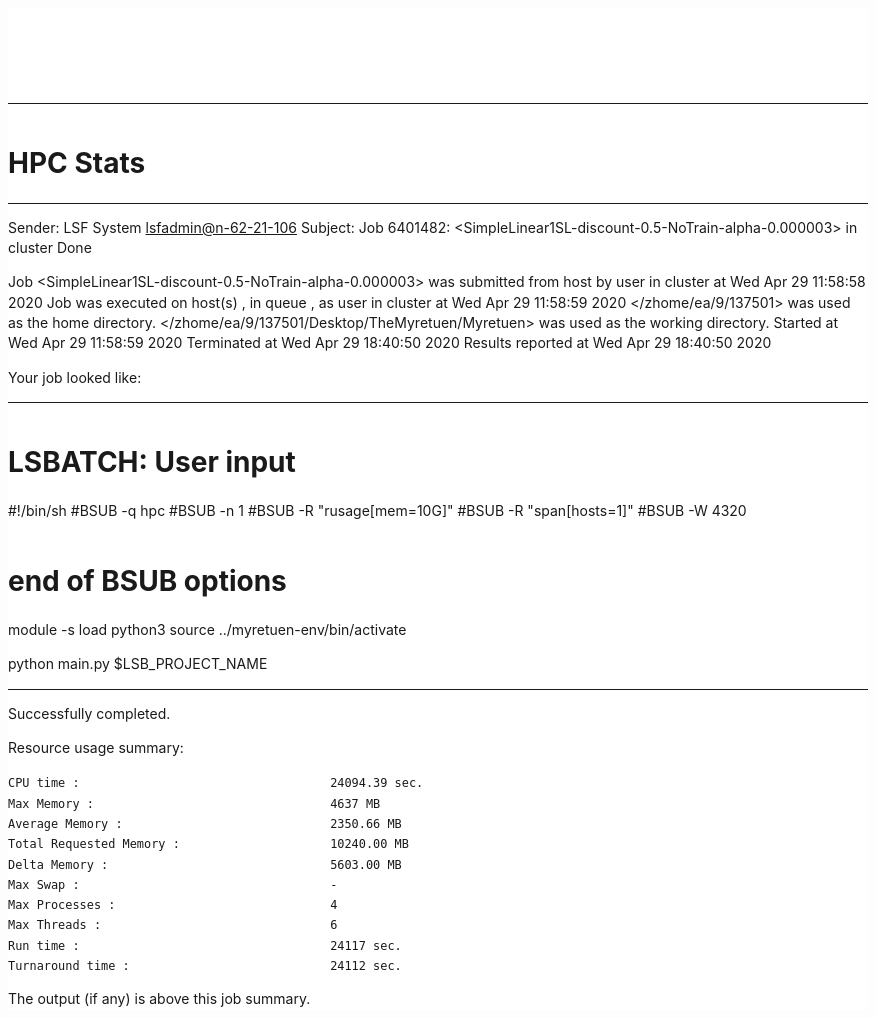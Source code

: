  <br /> 
 <br /> 
 <br /> 
 <br />

---------------------------------------------------------------------------------------------------------------------

# HPC Stats


------------------------------------------------------------
Sender: LSF System <lsfadmin@n-62-21-106>
Subject: Job 6401482: <SimpleLinear1SL-discount-0.5-NoTrain-alpha-0.000003> in cluster <dcc> Done

Job <SimpleLinear1SL-discount-0.5-NoTrain-alpha-0.000003> was submitted from host <n-62-30-7> by user <s183914> in cluster <dcc> at Wed Apr 29 11:58:58 2020
Job was executed on host(s) <n-62-21-106>, in queue <hpc>, as user <s183914> in cluster <dcc> at Wed Apr 29 11:58:59 2020
</zhome/ea/9/137501> was used as the home directory.
</zhome/ea/9/137501/Desktop/TheMyretuen/Myretuen> was used as the working directory.
Started at Wed Apr 29 11:58:59 2020
Terminated at Wed Apr 29 18:40:50 2020
Results reported at Wed Apr 29 18:40:50 2020

Your job looked like:

------------------------------------------------------------
# LSBATCH: User input
#!/bin/sh
#BSUB -q hpc
#BSUB -n 1
#BSUB -R "rusage[mem=10G]"
#BSUB -R "span[hosts=1]"
#BSUB -W 4320
# end of BSUB options

module -s load python3
source ../myretuen-env/bin/activate

python main.py $LSB_PROJECT_NAME


------------------------------------------------------------

Successfully completed.

Resource usage summary:

    CPU time :                                   24094.39 sec.
    Max Memory :                                 4637 MB
    Average Memory :                             2350.66 MB
    Total Requested Memory :                     10240.00 MB
    Delta Memory :                               5603.00 MB
    Max Swap :                                   -
    Max Processes :                              4
    Max Threads :                                6
    Run time :                                   24117 sec.
    Turnaround time :                            24112 sec.

The output (if any) is above this job summary.

